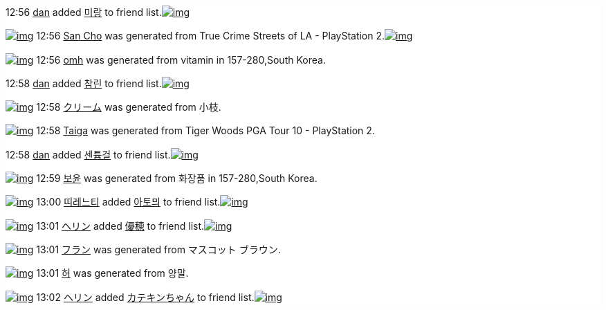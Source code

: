 12:56 [dan](http://www.barcodekanojo.com/user/475845/dan) added [미랑](http://www.barcodekanojo.com/kanojo/2465026/%EB%AF%B8%EB%9E%91) to friend list.[![img](http://www.deviantsart.com/39f9a9h.png)](http://www.barcodekanojo.com/kanojo/2465026/%EB%AF%B8%EB%9E%91)

[![img](http://www.deviantsart.com/2r4oat4.png)](http://www.barcodekanojo.com/kanojo/3051481/San%20Cho) 12:56 [San Cho](http://www.barcodekanojo.com/kanojo/3051481/San%20Cho) was generated from True Crime Streets of LA - PlayStation 2.[![img](http://www.deviantsart.com/2ovt6kj.jpeg)](http://www.barcodekanojo.com/product_images/barcode/2844909/1311060712/True%20crime%20streets%20of%20LA.jpg)

[![img](http://www.deviantsart.com/f6ci33.png)](http://www.barcodekanojo.com/kanojo/3051482/omh) 12:56 [omh](http://www.barcodekanojo.com/kanojo/3051482/omh) was generated from vitamin in 157-280,South Korea.

12:58 [dan](http://www.barcodekanojo.com/user/475845/dan) added [참린](http://www.barcodekanojo.com/kanojo/2514441/%EC%B0%B8%EB%A6%B0) to friend list.[![img](http://www.deviantsart.com/2mr08fe.png)](http://www.barcodekanojo.com/kanojo/2514441/%EC%B0%B8%EB%A6%B0)

[![img](http://www.deviantsart.com/3je926p.png)](http://www.barcodekanojo.com/kanojo/3051483/%E3%82%AF%E3%83%AA%E3%83%BC%E3%83%A0) 12:58 [クリーム](http://www.barcodekanojo.com/kanojo/3051483/%E3%82%AF%E3%83%AA%E3%83%BC%E3%83%A0) was generated from 小枝.

[![img](http://www.deviantsart.com/3n8q6sb.png)](http://www.barcodekanojo.com/kanojo/3051484/Taiga) 12:58 [Taiga](http://www.barcodekanojo.com/kanojo/3051484/Taiga) was generated from Tiger Woods PGA Tour 10 - PlayStation 2.

12:58 [dan](http://www.barcodekanojo.com/user/475845/dan) added [센튬걸](http://www.barcodekanojo.com/kanojo/30705/%EC%84%BC%ED%8A%AC%EA%B1%B8) to friend list.[![img](http://www.deviantsart.com/21cbl2p.png)](http://www.barcodekanojo.com/kanojo/30705/%EC%84%BC%ED%8A%AC%EA%B1%B8)

[![img](http://www.deviantsart.com/1qr0764.png)](http://www.barcodekanojo.com/kanojo/3051485/%EB%B3%B4%EC%9C%A4) 12:59 [보윤](http://www.barcodekanojo.com/kanojo/3051485/%EB%B3%B4%EC%9C%A4) was generated from 화장품 in 157-280,South Korea.

[![img](http://www.deviantsart.com/3q2jle5.jpeg)](http://www.barcodekanojo.com/user/273015/%EB%9D%A0%EB%A0%88%EB%8A%90%ED%8B%B0) 13:00 [띠레느티](http://www.barcodekanojo.com/user/273015/%EB%9D%A0%EB%A0%88%EB%8A%90%ED%8B%B0) added [아토믜](http://www.barcodekanojo.com/kanojo/1678503/%EC%95%84%ED%86%A0%EB%AF%9C) to friend list.[![img](http://www.deviantsart.com/1uv7cvf.png)](http://www.barcodekanojo.com/kanojo/1678503/%EC%95%84%ED%86%A0%EB%AF%9C)

[![img](http://www.deviantsart.com/dup0mf.jpeg)](http://www.barcodekanojo.com/user/227867/%E3%83%98%E3%83%AA%E3%83%B3) 13:01 [ヘリン](http://www.barcodekanojo.com/user/227867/%E3%83%98%E3%83%AA%E3%83%B3) added [優穂](http://www.barcodekanojo.com/kanojo/3007216/%E5%84%AA%E7%A9%82) to friend list.[![img](http://www.deviantsart.com/2uakg4q.png)](http://www.barcodekanojo.com/kanojo/3007216/%E5%84%AA%E7%A9%82)

[![img](http://www.deviantsart.com/2l0ehia.png)](http://www.barcodekanojo.com/kanojo/3051486/%E3%83%95%E3%83%A9%E3%83%B3) 13:01 [フラン](http://www.barcodekanojo.com/kanojo/3051486/%E3%83%95%E3%83%A9%E3%83%B3) was generated from マスコット ブラウン.

[![img](http://www.deviantsart.com/3csl9ee.png)](http://www.barcodekanojo.com/kanojo/3051487/%ED%97%88) 13:01 [허](http://www.barcodekanojo.com/kanojo/3051487/%ED%97%88) was generated from 양말.

[![img](http://www.deviantsart.com/dup0mf.jpeg)](http://www.barcodekanojo.com/user/227867/%E3%83%98%E3%83%AA%E3%83%B3) 13:02 [ヘリン](http://www.barcodekanojo.com/user/227867/%E3%83%98%E3%83%AA%E3%83%B3) added [カテキンちゃん](http://www.barcodekanojo.com/kanojo/2536996/%E3%82%AB%E3%83%86%E3%82%AD%E3%83%B3%E3%81%A1%E3%82%83%E3%82%93) to friend list.[![img](http://www.deviantsart.com/1461lrh.png)](http://www.barcodekanojo.com/kanojo/2536996/%E3%82%AB%E3%83%86%E3%82%AD%E3%83%B3%E3%81%A1%E3%82%83%E3%82%93)
